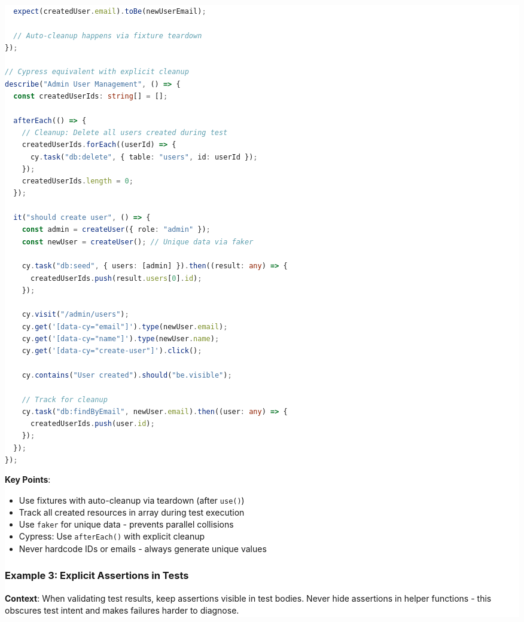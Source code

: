 ```typescript
  expect(createdUser.email).toBe(newUserEmail);

  // Auto-cleanup happens via fixture teardown
});

// Cypress equivalent with explicit cleanup
describe("Admin User Management", () => {
  const createdUserIds: string[] = [];

  afterEach(() => {
    // Cleanup: Delete all users created during test
    createdUserIds.forEach((userId) => {
      cy.task("db:delete", { table: "users", id: userId });
    });
    createdUserIds.length = 0;
  });

  it("should create user", () => {
    const admin = createUser({ role: "admin" });
    const newUser = createUser(); // Unique data via faker

    cy.task("db:seed", { users: [admin] }).then((result: any) => {
      createdUserIds.push(result.users[0].id);
    });

    cy.visit("/admin/users");
    cy.get('[data-cy="email"]').type(newUser.email);
    cy.get('[data-cy="name"]').type(newUser.name);
    cy.get('[data-cy="create-user"]').click();

    cy.contains("User created").should("be.visible");

    // Track for cleanup
    cy.task("db:findByEmail", newUser.email).then((user: any) => {
      createdUserIds.push(user.id);
    });
  });
});
```

**Key Points**:

- Use fixtures with auto-cleanup via teardown (after `use()`)
- Track all created resources in array during test execution
- Use `faker` for unique data - prevents parallel collisions
- Cypress: Use `afterEach()` with explicit cleanup
- Never hardcode IDs or emails - always generate unique values

### Example 3: Explicit Assertions in Tests

**Context**: When validating test results, keep assertions visible in test bodies. Never hide assertions in helper functions - this obscures test intent and makes failures harder to diagnose.
